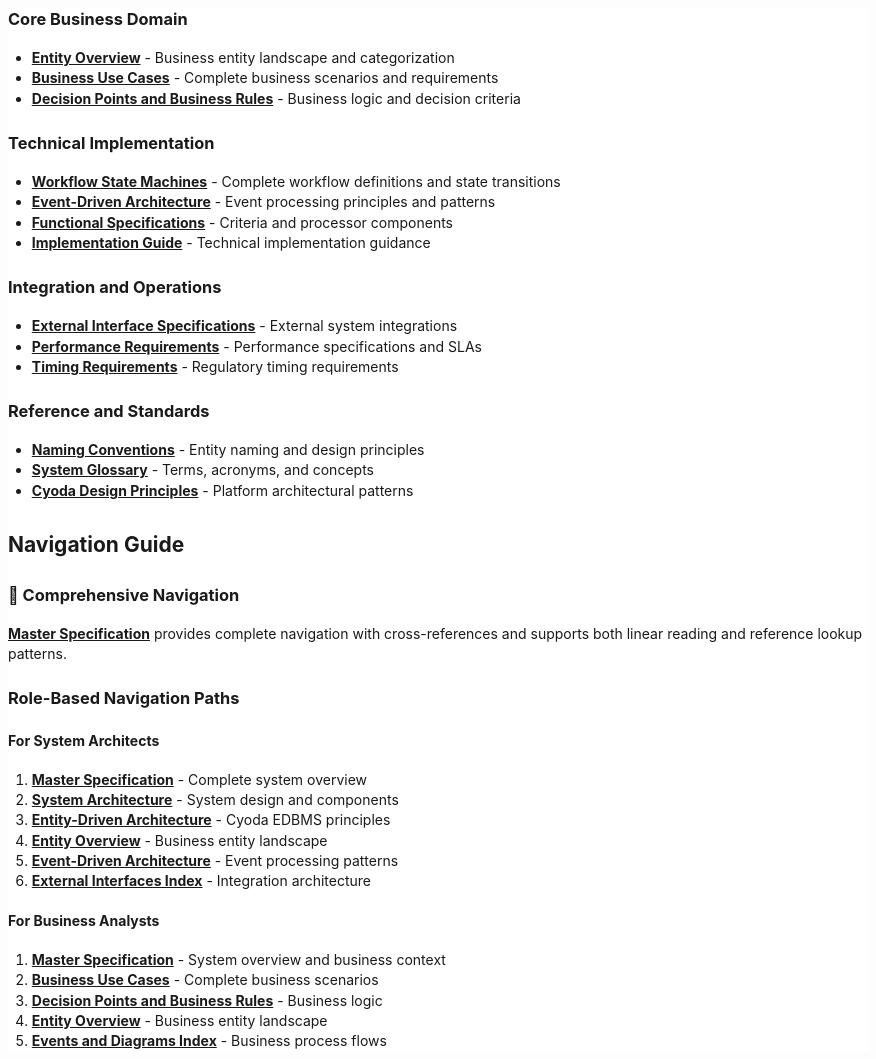 ### Core Business Domain
- **[Entity Overview](entities/entity-overview.md)** - Business entity landscape and categorization
- **[Business Use Cases](business/business-use-cases.md)** - Complete business scenarios and requirements
- **[Decision Points and Business Rules](business/decision-points-business-rules.md)** - Business logic and decision criteria

### Technical Implementation
- **[Workflow State Machines](workflows/workflow-state-machines.md)** - Complete workflow definitions and state transitions
- **[Event-Driven Architecture](events/event-driven-architecture.md)** - Event processing principles and patterns
- **[Functional Specifications](functional-specifications/README.md)** - Criteria and processor components
- **[Implementation Guide](implementation-guide.md)** - Technical implementation guidance

### Integration and Operations
- **[External Interface Specifications](../external-interfaces/external-interface-specifications.md)** - External system integrations
- **[Performance Requirements](requirements/performance-requirements.md)** - Performance specifications and SLAs
- **[Timing Requirements](requirements/timing-requirements-slas.md)** - Regulatory timing requirements

### Reference and Standards
- **[Naming Conventions](standards/naming-conventions.md)** - Entity naming and design principles
- **[System Glossary](glossary.md)** - Terms, acronyms, and concepts
- **[Cyoda Design Principles](../cyoda-design-principles.md)** - Platform architectural patterns

## Navigation Guide

### 📖 Comprehensive Navigation
**[Master Specification](master-specification.md)** provides complete navigation with cross-references and supports both linear reading and reference lookup patterns.

### Role-Based Navigation Paths

#### For System Architects
1. **[Master Specification](master-specification.md)** - Complete system overview
2. **[System Architecture](architecture/system-architecture.md)** - System design and components
3. **[Entity-Driven Architecture](architecture/entity-driven-architecture.md)** - Cyoda EDBMS principles
4. **[Entity Overview](entities/entity-overview.md)** - Business entity landscape
5. **[Event-Driven Architecture](events/event-driven-architecture.md)** - Event processing patterns
6. **[External Interfaces Index](indexes/external-interfaces-index.md)** - Integration architecture

#### For Business Analysts
1. **[Master Specification](master-specification.md)** - System overview and business context
2. **[Business Use Cases](business/business-use-cases.md)** - Complete business scenarios
3. **[Decision Points and Business Rules](business/decision-points-business-rules.md)** - Business logic
4. **[Entity Overview](entities/entity-overview.md)** - Business entity landscape
5. **[Events and Diagrams Index](indexes/events-diagrams-index.md)** - Business process flows
